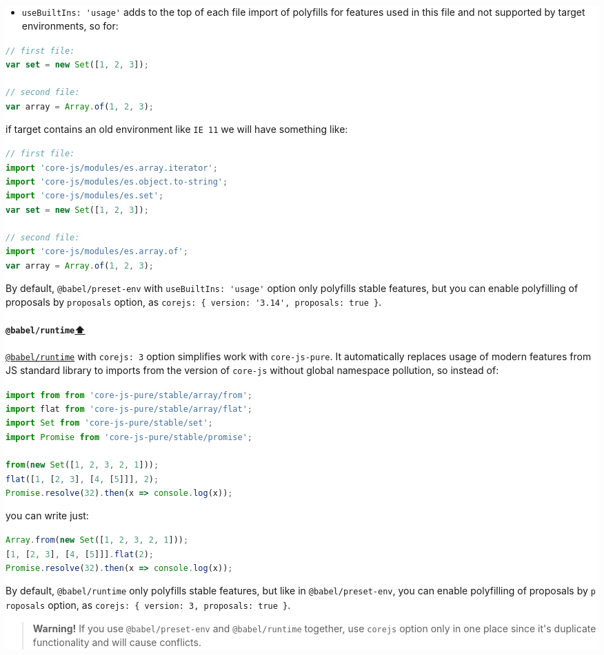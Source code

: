 - `useBuiltIns: 'usage'` adds to the top of each file import of polyfills for features used in this file and not supported by target environments, so for:
```js
// first file:
var set = new Set([1, 2, 3]);

// second file:
var array = Array.of(1, 2, 3);
```
if target contains an old environment like `IE 11` we will have something like:
```js
// first file:
import 'core-js/modules/es.array.iterator';
import 'core-js/modules/es.object.to-string';
import 'core-js/modules/es.set';
var set = new Set([1, 2, 3]);

// second file:
import 'core-js/modules/es.array.of';
var array = Array.of(1, 2, 3);
```

By default, `@babel/preset-env` with `useBuiltIns: 'usage'` option only polyfills stable features, but you can enable polyfilling of proposals by `proposals` option, as `corejs: { version: '3.14', proposals: true }`.

#### `@babel/runtime`[⬆](#index)

[`@babel/runtime`](http://babeljs.io/docs/plugins/transform-runtime/) with `corejs: 3` option simplifies work with `core-js-pure`. It automatically replaces usage of modern features from JS standard library to imports from the version of `core-js` without global namespace pollution, so instead of:
```js
import from from 'core-js-pure/stable/array/from';
import flat from 'core-js-pure/stable/array/flat';
import Set from 'core-js-pure/stable/set';
import Promise from 'core-js-pure/stable/promise';

from(new Set([1, 2, 3, 2, 1]));
flat([1, [2, 3], [4, [5]]], 2);
Promise.resolve(32).then(x => console.log(x));
```
you can write just:
```js
Array.from(new Set([1, 2, 3, 2, 1]));
[1, [2, 3], [4, [5]]].flat(2);
Promise.resolve(32).then(x => console.log(x));
```

By default, `@babel/runtime` only polyfills stable features, but like in `@babel/preset-env`, you can enable polyfilling of proposals by `proposals` option, as `corejs: { version: 3, proposals: true }`.

> **Warning!** If you use `@babel/preset-env` and `@babel/runtime` together, use `corejs` option only in one place since it's duplicate functionality and will cause conflicts.


  [Symbol.toStringTag]: 'Foo'